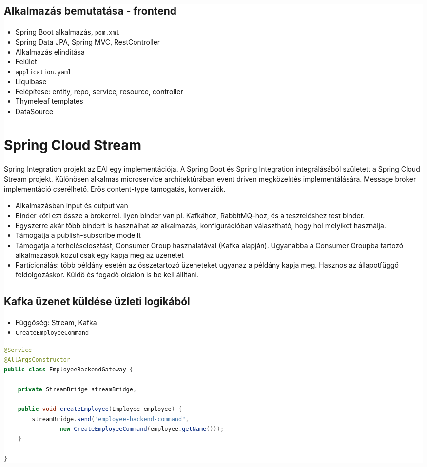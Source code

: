 ## Alkalmazás bemutatása - frontend

* Spring Boot alkalmazás, `pom.xml`
* Spring Data JPA, Spring MVC, RestController
* Alkalmazás elindítása
* Felület
* `application.yaml`
* Liquibase
* Felépítése: entity, repo, service, resource, controller
* Thymeleaf templates
* DataSource

# Spring Cloud Stream

Spring Integration projekt az EAI egy implementációja.
A Spring Boot és Spring Integration integrálásából született a Spring Cloud Stream projekt.
Különösen alkalmas microservice architektúrában event driven megközelítés implementálására.
Message broker implementáció cserélhető.
Erős content-type támogatás, konverziók.

* Alkalmazásban input és output van
* Binder köti ezt össze a brokerrel. Ilyen binder van pl. Kafkához, RabbitMQ-hoz,
  és a teszteléshez test binder.
* Egyszerre akár több bindert is használhat az alkalmazás, konfigurációban választható, hogy hol melyiket
  használja.
* Támogatja a publish-subscribe modellt
* Támogatja a terheléselosztást, Consumer Group használatával (Kafka alapján). Ugyanabba a Consumer
  Groupba tartozó alkalmazások közül csak egy kapja meg az üzenetet
* Partícionálás: több példány esetén az összetartozó üzeneteket ugyanaz a példány kapja meg.
  Hasznos az állapotfüggő feldolgozáskor. Küldő és fogadó oldalon is be kell állítani.

## Kafka üzenet küldése üzleti logikából

* Függőség: Stream, Kafka
* `CreateEmployeeCommand`

```java
@Service
@AllArgsConstructor
public class EmployeeBackendGateway {

    private StreamBridge streamBridge;

    public void createEmployee(Employee employee) {
        streamBridge.send("employee-backend-command",
                new CreateEmployeeCommand(employee.getName()));
    }

}
```
